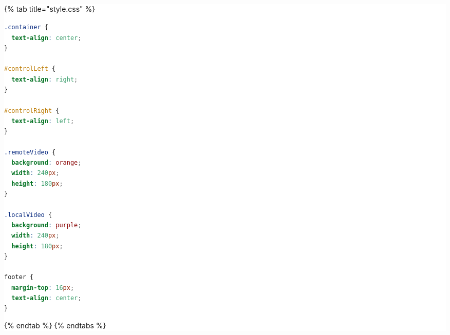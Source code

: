 {% tab title="style.css" %}
```css
.container {
  text-align: center;
}

#controlLeft {
  text-align: right;
}

#controlRight {
  text-align: left;
}

.remoteVideo {
  background: orange;
  width: 240px;
  height: 180px;
}

.localVideo {
  background: purple;
  width: 240px;
  height: 180px;
}

footer {
  margin-top: 16px;
  text-align: center;
}
```
{% endtab %}
{% endtabs %}
